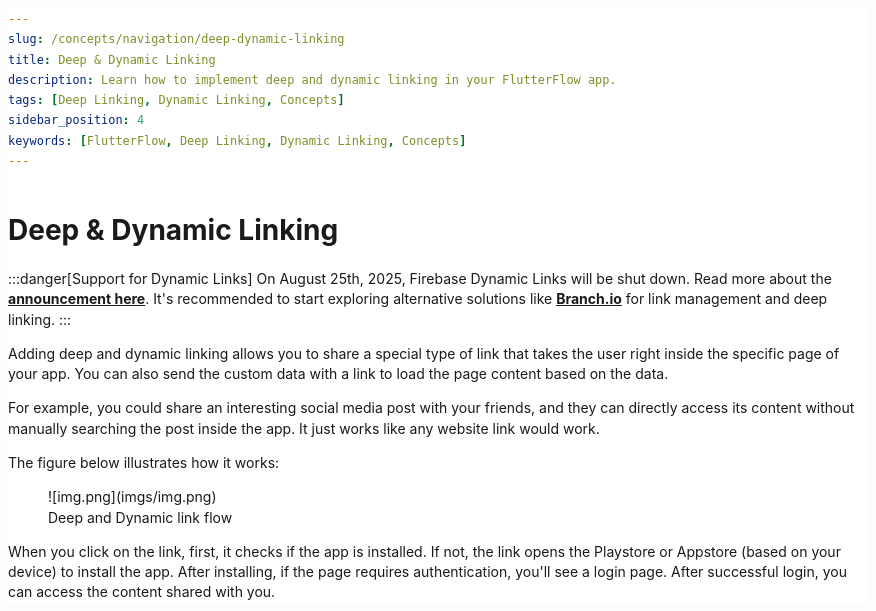 ```yaml
---
slug: /concepts/navigation/deep-dynamic-linking
title: Deep & Dynamic Linking
description: Learn how to implement deep and dynamic linking in your FlutterFlow app.
tags: [Deep Linking, Dynamic Linking, Concepts]
sidebar_position: 4
keywords: [FlutterFlow, Deep Linking, Dynamic Linking, Concepts]
---
```


# Deep & Dynamic Linking

:::danger[Support for Dynamic Links]
On August 25th, 2025, Firebase Dynamic Links will be shut down. Read more about the [**announcement here**](https://firebase.google.com/support/dynamic-links-faq). It's recommended to start exploring alternative solutions like [**Branch.io**](#branch-deeplinking-library) for link management and deep linking.
:::

Adding deep and dynamic linking allows you to share a special type of link that takes the user right
inside the specific page of your app. You can also send the custom data with a link to load the page
content based on the data.

For example, you could share an interesting social media post with your friends, and they can
directly access its content without manually searching the post inside the app. It just works like
any website link would work.

The figure below illustrates how it works:

<figure>
    ![img.png](imgs/img.png)
  <figcaption class="centered-caption">Deep and Dynamic link flow</figcaption>
</figure>

When you click on the link, first, it checks if the app is installed. If not, the link opens the
Playstore or Appstore (based on your device) to install the app. After installing, if the page
requires authentication, you'll see a login page. After successful login, you can access the content
shared with you.
